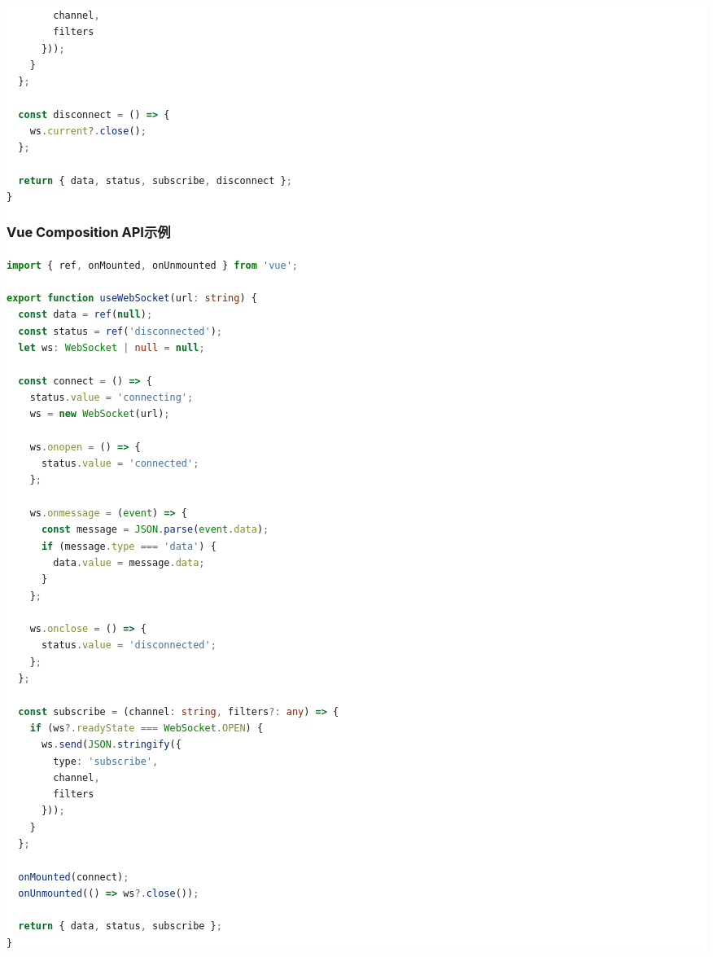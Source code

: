 ```typescript
        channel,
        filters
      }));
    }
  };
  
  const disconnect = () => {
    ws.current?.close();
  };
  
  return { data, status, subscribe, disconnect };
}
```

### Vue Composition API示例
```typescript
import { ref, onMounted, onUnmounted } from 'vue';

export function useWebSocket(url: string) {
  const data = ref(null);
  const status = ref('disconnected');
  let ws: WebSocket | null = null;
  
  const connect = () => {
    status.value = 'connecting';
    ws = new WebSocket(url);
    
    ws.onopen = () => {
      status.value = 'connected';
    };
    
    ws.onmessage = (event) => {
      const message = JSON.parse(event.data);
      if (message.type === 'data') {
        data.value = message.data;
      }
    };
    
    ws.onclose = () => {
      status.value = 'disconnected';
    };
  };
  
  const subscribe = (channel: string, filters?: any) => {
    if (ws?.readyState === WebSocket.OPEN) {
      ws.send(JSON.stringify({
        type: 'subscribe',
        channel,
        filters
      }));
    }
  };
  
  onMounted(connect);
  onUnmounted(() => ws?.close());
  
  return { data, status, subscribe };
}
```
